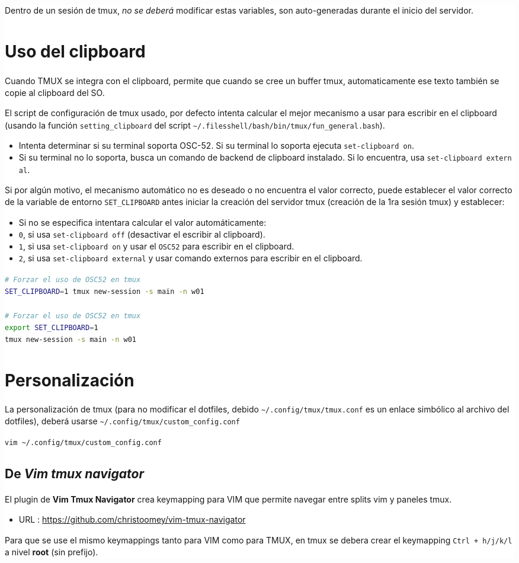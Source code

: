Dentro de un sesión de tmux, *no se deberá* modificar estas variables, son auto-generadas durante el inicio del servidor.


# Uso del clipboard

Cuando TMUX se integra con el clipboard, permite que cuando se cree un buffer tmux, automaticamente ese texto también se copie al clipboard del SO.

El script de configuración de tmux usado, por defecto intenta calcular el mejor mecanismo a usar para escribir en el clipboard (usando la función `setting_clipboard` del script `~/.filesshell/bash/bin/tmux/fun_general.bash`).

- Intenta determinar si su terminal soporta OSC-52. Si su terminal lo soporta ejecuta `set-clipboard on`.
- Si su terminal no lo soporta, busca un comando de backend de clipboard instalado. Si lo encuentra, usa `set-clipboard external`.

Si por algún motivo, el mecanismo automático no es deseado o no encuentra el valor correcto, puede establecer el valor correcto de la variable de entorno `SET_CLIPBOARD` antes iniciar la creación del servidor tmux (creación de la 1ra sesión tmux) y establecer:
- Si no se especifica intentara calcular el valor automáticamente:
- `0`, si usa `set-clipboard off` (desactivar el escribir al clipboard).
- `1`, si usa `set-clipboard on` y usar el `OSC52` para escribir en el clipboard.
- `2`, si usa `set-clipboard external` y usar comando externos para escribir en el clipboard.

```bash
# Forzar el uso de OSC52 en tmux
SET_CLIPBOARD=1 tmux new-session -s main -n w01

# Forzar el uso de OSC52 en tmux
export SET_CLIPBOARD=1
tmux new-session -s main -n w01
```



# Personalización

La personalización de tmux (para no modificar el dotfiles, debido `~/.config/tmux/tmux.conf` es un enlace simbólico al archivo del dotfiles), deberá usarse `~/.config/tmux/custom_config.conf `


```bash
vim ~/.config/tmux/custom_config.conf
```


## De *Vim tmux navigator*

El plugin de **Vim Tmux Navigator** crea keymapping para VIM que permite navegar entre splits vim y paneles tmux.

- URL : https://github.com/christoomey/vim-tmux-navigator

Para que se use el mismo keymappings tanto para VIM como para TMUX, en tmux se debera crear el keymapping `Ctrl + h/j/k/l` a nivel **root** (sin prefijo).
